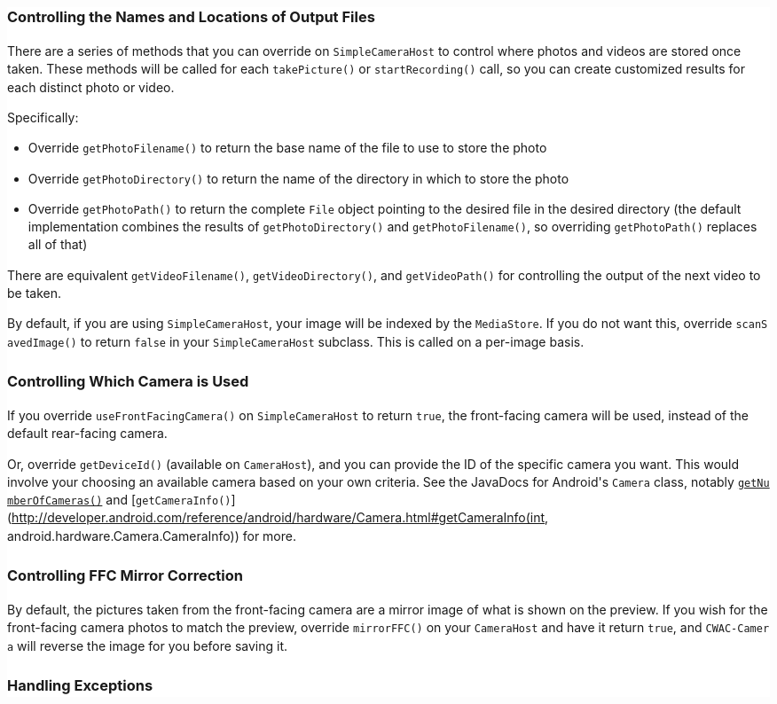 ### Controlling the Names and Locations of Output Files

There are a series of methods that you can override on `SimpleCameraHost`
to control where photos and videos
are stored once taken. These methods will be called for each `takePicture()`
or `startRecording()` call, so you can create customized results for each
distinct photo or video.

Specifically:

- Override `getPhotoFilename()` to return the base name of the file to use
to store the photo

- Override `getPhotoDirectory()` to return the name of the directory in which
to store the photo

- Override `getPhotoPath()` to return the complete `File` object pointing
to the desired file in the desired directory (the default implementation
combines the results of `getPhotoDirectory()` and `getPhotoFilename()`, so
overriding `getPhotoPath()` replaces all of that)

There are equivalent `getVideoFilename()`, `getVideoDirectory()`, and
`getVideoPath()` for controlling the output of the next video to be taken.

By default, if you are using `SimpleCameraHost`, your image will be indexed
by the `MediaStore`. If you do not want this, override `scanSavedImage()`
to return `false` in your `SimpleCameraHost` subclass. This is called on a
per-image basis.

### Controlling Which Camera is Used

If you override `useFrontFacingCamera()` on `SimpleCameraHost` to return
`true`, the front-facing camera will be used, instead of the default rear-facing
camera.

Or, override `getDeviceId()` (available on `CameraHost`), and you can provide
the ID of the specific camera you want. This would involve your choosing an
available camera based on your own criteria. See the JavaDocs for Android's
`Camera` class, notably
[`getNumberOfCameras()`](http://developer.android.com/reference/android/hardware/Camera.html#getNumberOfCameras())
and [`getCameraInfo()`](http://developer.android.com/reference/android/hardware/Camera.html#getCameraInfo(int, android.hardware.Camera.CameraInfo))
for more.

### Controlling FFC Mirror Correction

By default, the pictures taken from the front-facing camera are a mirror
image of what is shown on the preview. If you wish for the front-facing
camera photos to match the preview, override `mirrorFFC()` on your `CameraHost`
and have it
return `true`, and `CWAC-Camera` will reverse the image for you before
saving it.

### Handling Exceptions
